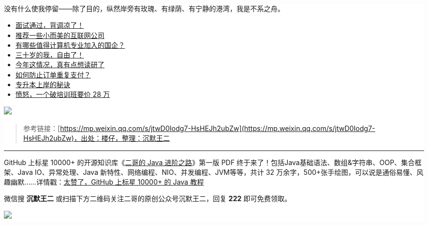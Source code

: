 没有什么使我停留——除了目的，纵然岸旁有玫瑰、有绿荫、有宁静的港湾，我是不系之舟。

- [面试通过，背调凉了！](https://mp.weixin.qq.com/s/R8IonWhFfNk0H1vUgjEadg)
- [推荐一些小而美的互联网公司](https://mp.weixin.qq.com/s/iiGGsfvPzNIcWFdH0LStjw)
- [有哪些值得计算机专业加入的国企？](https://mp.weixin.qq.com/s/WO0MYpWI3m_18Yohe0SzMA)
- [三十岁的我，自由了！](https://mp.weixin.qq.com/s/WjYQR90VHJ7OPDhA-55Iug)
- [今年这情况，真有点想读研了](https://mp.weixin.qq.com/s/ja_fEGFBBWM3TLhdT0aeMw)
- [如何防止订单重复支付？](https://mp.weixin.qq.com/s/lCdFvto1A7X4wHkJk4_iNA)
- [专升本上岸的秘诀](https://mp.weixin.qq.com/s/yH42DxmRBSjrr0SW9N3MFg)
- [愤怒，一个破培训班要价 28 万](https://mp.weixin.qq.com/s/miOagyv4x3HrqVaU38uh4w)




![](https://cdn.tobebetterjavaer.com/tobebetterjavaer/images/nice-article/weixin-rumrabbitmqzypjdg-53717e59-63c9-44bd-99d3-dd2c26fe68bb.png)


>参考链接：[https://mp.weixin.qq.com/s/jtwD0Iodg7-HsHEJh2ubZw](https://mp.weixin.qq.com/s/jtwD0Iodg7-HsHEJh2ubZw)，出处：楼仔，整理：沉默王二

----

GitHub 上标星 10000+ 的开源知识库《[二哥的 Java 进阶之路](https://github.com/itwanger/toBeBetterJavaer)》第一版 PDF 终于来了！包括Java基础语法、数组&字符串、OOP、集合框架、Java IO、异常处理、Java 新特性、网络编程、NIO、并发编程、JVM等等，共计 32 万余字，500+张手绘图，可以说是通俗易懂、风趣幽默……详情戳：[太赞了，GitHub 上标星 10000+ 的 Java 教程](https://javabetter.cn/overview/)


微信搜 **沉默王二** 或扫描下方二维码关注二哥的原创公众号沉默王二，回复 **222** 即可免费领取。

![](https://cdn.tobebetterjavaer.com/tobebetterjavaer/images/gongzhonghao.png)